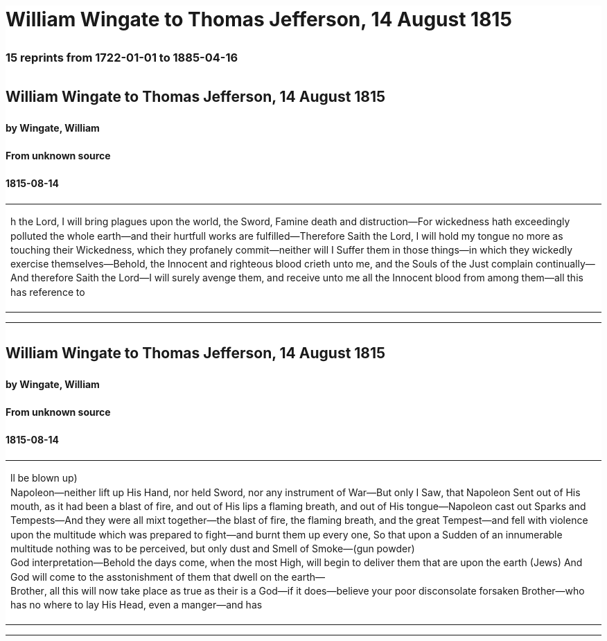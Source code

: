 
# William Wingate to Thomas Jefferson, 14 August 1815

### 15 reprints from 1722-01-01 to 1885-04-16

## William Wingate to Thomas Jefferson, 14 August 1815

#### by Wingate, William

#### From unknown source

#### 1815-08-14

<table style="width: 100%;"><tr><td style="width: 50%">

h the Lord, I will bring plagues upon the world, the Sword, Famine death and distruction—For wickedness hath exceedingly polluted the whole earth—and their hurtfull works are fulfilled—Therefore Saith the Lord, I will hold my tongue no more as touching their Wickedness, which they profanely commit—neither will I Suffer them in those things—in which they wickedly exercise themselves—Behold, the Innocent and righteous blood crieth unto me, and the Souls of the Just complain continually—And therefore Saith the Lord—I will surely avenge them, and receive unto me all the Innocent blood from among them—all this has reference to
</td></tr></table>

---

## William Wingate to Thomas Jefferson, 14 August 1815

#### by Wingate, William

#### From unknown source

#### 1815-08-14

<table style="width: 100%;"><tr><td style="width: 50%">

ll be blown up)  
Napoleon—neither lift up His Hand, nor held Sword, nor any instrument of War—But only I Saw, that Napoleon Sent out of His mouth, as it had been a blast of fire, and out of His lips a flaming breath, and out of His tongue—Napoleon cast out Sparks and Tempests—And they were all mixt together—the blast of fire, the flaming breath, and the great Tempest—and fell with violence upon the multitude which was prepared to fight—and burnt them up every one, So that upon a Sudden of an innumerable multitude nothing was to be perceived, but only dust and Smell of Smoke—(gun powder)  
God interpretation—Behold the days come, when the most High, will begin to deliver them that are upon the earth (Jews) And God will come to the asstonishment of them that dwell on the earth—  
Brother, all this will now take place as true as their is a God—if it does—believe your poor disconsolate forsaken Brother—who has no where to lay His Head, even a manger—and has 
</td></tr></table>

---

